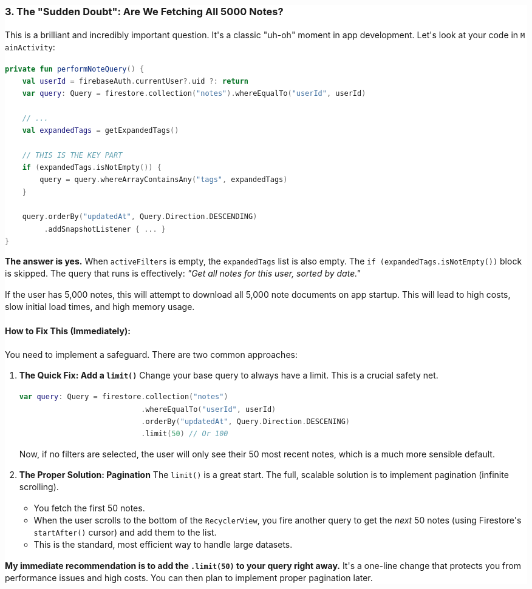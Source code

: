 
### 3. The "Sudden Doubt": Are We Fetching All 5000 Notes?

This is a brilliant and incredibly important question. It's a classic "uh-oh" moment in app development. Let's look at your code in `MainActivity`:

```kotlin
private fun performNoteQuery() {
    val userId = firebaseAuth.currentUser?.uid ?: return
    var query: Query = firestore.collection("notes").whereEqualTo("userId", userId)

    // ...
    val expandedTags = getExpandedTags()
    
    // THIS IS THE KEY PART
    if (expandedTags.isNotEmpty()) {
        query = query.whereArrayContainsAny("tags", expandedTags)
    }

    query.orderBy("updatedAt", Query.Direction.DESCENDING)
         .addSnapshotListener { ... }
}
```

**The answer is yes.** When `activeFilters` is empty, the `expandedTags` list is also empty. The `if (expandedTags.isNotEmpty())` block is skipped. The query that runs is effectively: *"Get all notes for this user, sorted by date."*

If the user has 5,000 notes, this will attempt to download all 5,000 note documents on app startup. This will lead to high costs, slow initial load times, and high memory usage.

#### **How to Fix This (Immediately):**

You need to implement a safeguard. There are two common approaches:

1.  **The Quick Fix: Add a `limit()`**
    Change your base query to always have a limit. This is a crucial safety net.
    ```kotlin
    var query: Query = firestore.collection("notes")
                                .whereEqualTo("userId", userId)
                                .orderBy("updatedAt", Query.Direction.DESCENING)
                                .limit(50) // Or 100
    ```
    Now, if no filters are selected, the user will only see their 50 most recent notes, which is a much more sensible default.

2.  **The Proper Solution: Pagination**
    The `limit()` is a great start. The full, scalable solution is to implement pagination (infinite scrolling).
    *   You fetch the first 50 notes.
    *   When the user scrolls to the bottom of the `RecyclerView`, you fire another query to get the *next* 50 notes (using Firestore's `startAfter()` cursor) and add them to the list.
    *   This is the standard, most efficient way to handle large datasets.

**My immediate recommendation is to add the `.limit(50)` to your query right away.** It's a one-line change that protects you from performance issues and high costs. You can then plan to implement proper pagination later.
